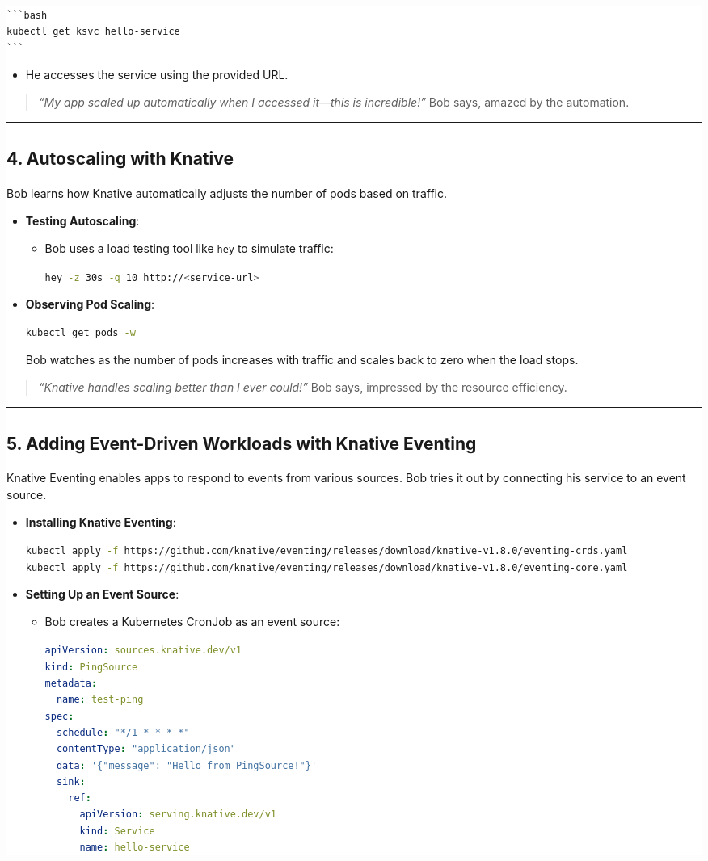     ```bash
    kubectl get ksvc hello-service
    ```

  - He accesses the service using the provided URL.

> *“My app scaled up automatically when I accessed it—this is incredible!”* Bob says, amazed by the automation.

---

## **4. Autoscaling with Knative**

Bob learns how Knative automatically adjusts the number of pods based on traffic.

- **Testing Autoscaling**:
  - Bob uses a load testing tool like `hey` to simulate traffic:

    ```bash
    hey -z 30s -q 10 http://<service-url>
    ```

- **Observing Pod Scaling**:

  ```bash
  kubectl get pods -w
  ```

  Bob watches as the number of pods increases with traffic and scales back to zero when the load stops.

> *“Knative handles scaling better than I ever could!”* Bob says, impressed by the resource efficiency.

---

## **5. Adding Event-Driven Workloads with Knative Eventing**

Knative Eventing enables apps to respond to events from various sources. Bob tries it out by connecting his service to an event source.

- **Installing Knative Eventing**:

  ```bash
  kubectl apply -f https://github.com/knative/eventing/releases/download/knative-v1.8.0/eventing-crds.yaml
  kubectl apply -f https://github.com/knative/eventing/releases/download/knative-v1.8.0/eventing-core.yaml
  ```

- **Setting Up an Event Source**:
  - Bob creates a Kubernetes CronJob as an event source:

    ```yaml
    apiVersion: sources.knative.dev/v1
    kind: PingSource
    metadata:
      name: test-ping
    spec:
      schedule: "*/1 * * * *"
      contentType: "application/json"
      data: '{"message": "Hello from PingSource!"}'
      sink:
        ref:
          apiVersion: serving.knative.dev/v1
          kind: Service
          name: hello-service
    ```
